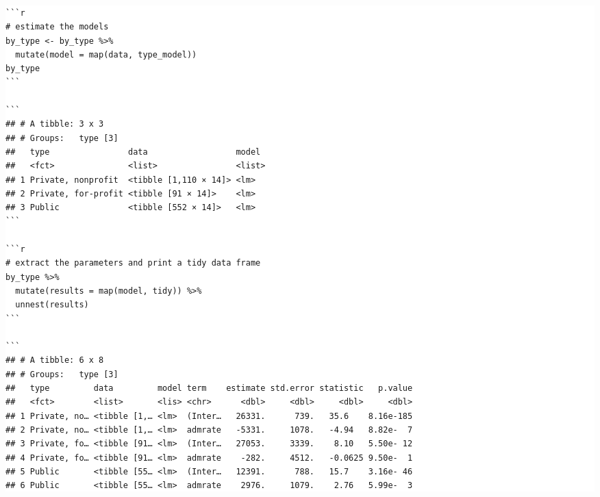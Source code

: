     ```r
    # estimate the models
    by_type <- by_type %>%
      mutate(model = map(data, type_model))
    by_type
    ```
    
    ```
    ## # A tibble: 3 x 3
    ## # Groups:   type [3]
    ##   type                data                  model 
    ##   <fct>               <list>                <list>
    ## 1 Private, nonprofit  <tibble [1,110 × 14]> <lm>  
    ## 2 Private, for-profit <tibble [91 × 14]>    <lm>  
    ## 3 Public              <tibble [552 × 14]>   <lm>
    ```
    
    ```r
    # extract the parameters and print a tidy data frame
    by_type %>%
      mutate(results = map(model, tidy)) %>%
      unnest(results)
    ```
    
    ```
    ## # A tibble: 6 x 8
    ## # Groups:   type [3]
    ##   type         data         model term    estimate std.error statistic   p.value
    ##   <fct>        <list>       <lis> <chr>      <dbl>     <dbl>     <dbl>     <dbl>
    ## 1 Private, no… <tibble [1,… <lm>  (Inter…   26331.      739.   35.6    8.16e-185
    ## 2 Private, no… <tibble [1,… <lm>  admrate   -5331.     1078.   -4.94   8.82e-  7
    ## 3 Private, fo… <tibble [91… <lm>  (Inter…   27053.     3339.    8.10   5.50e- 12
    ## 4 Private, fo… <tibble [91… <lm>  admrate    -282.     4512.   -0.0625 9.50e-  1
    ## 5 Public       <tibble [55… <lm>  (Inter…   12391.      788.   15.7    3.16e- 46
    ## 6 Public       <tibble [55… <lm>  admrate    2976.     1079.    2.76   5.99e-  3